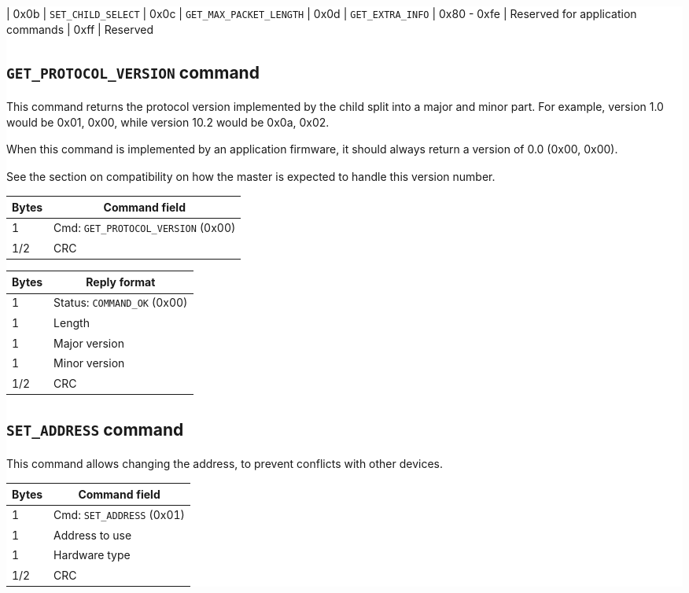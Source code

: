 | 0x0b        | `SET_CHILD_SELECT`
| 0x0c        | `GET_MAX_PACKET_LENGTH`
| 0x0d        | `GET_EXTRA_INFO`
| 0x80 - 0xfe | Reserved for application commands
| 0xff        | Reserved

`GET_PROTOCOL_VERSION` command
------------------------------
This command returns the protocol version implemented by the child split into a
major and minor part. For example, version 1.0 would be 0x01, 0x00, while
version 10.2 would be 0x0a, 0x02.

When this command is implemented by an application firmware, it should
always return a version of 0.0 (0x00, 0x00).

See the section on compatibility on how the master is expected to handle
this version number.

| Bytes | Command field
|-------|-------------------------------
| 1     | Cmd: `GET_PROTOCOL_VERSION` (0x00)
| 1/2   | CRC

| Bytes | Reply format
|-------|-------------------------------
| 1     | Status: `COMMAND_OK` (0x00)
| 1     | Length
| 1     | Major version
| 1     | Minor version
| 1/2   | CRC

`SET_ADDRESS` command
-------------------------
This command allows changing the address, to prevent conflicts with
other devices.

| Bytes | Command field
|-------|-------------------------------
| 1     | Cmd: `SET_ADDRESS` (0x01)
| 1     | Address to use
| 1     | Hardware type
| 1/2   | CRC
